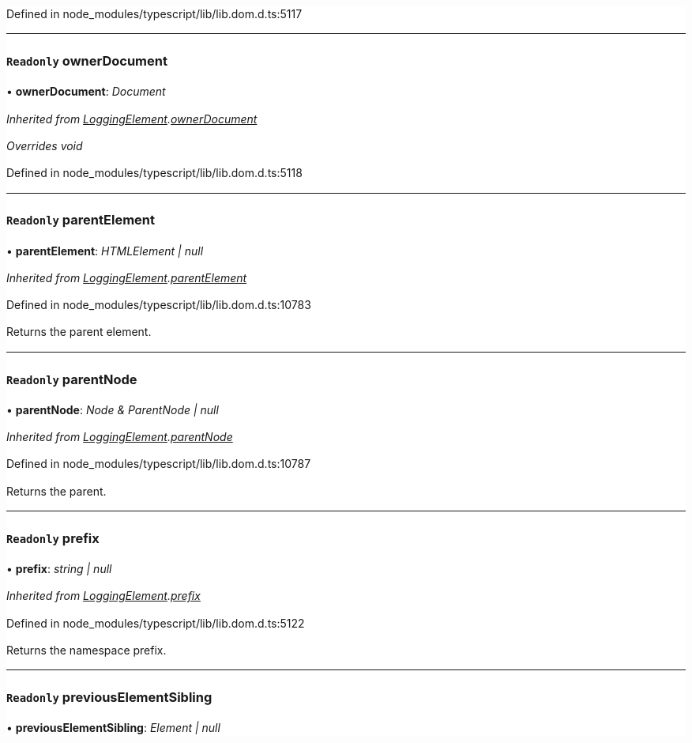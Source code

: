 Defined in node_modules/typescript/lib/lib.dom.d.ts:5117

___

### `Readonly` ownerDocument

• **ownerDocument**: *Document*

*Inherited from [LoggingElement](_loggingelement_.loggingelement.md).[ownerDocument](_loggingelement_.loggingelement.md#readonly-ownerdocument)*

*Overrides void*

Defined in node_modules/typescript/lib/lib.dom.d.ts:5118

___

### `Readonly` parentElement

• **parentElement**: *HTMLElement | null*

*Inherited from [LoggingElement](_loggingelement_.loggingelement.md).[parentElement](_loggingelement_.loggingelement.md#readonly-parentelement)*

Defined in node_modules/typescript/lib/lib.dom.d.ts:10783

Returns the parent element.

___

### `Readonly` parentNode

• **parentNode**: *Node & ParentNode | null*

*Inherited from [LoggingElement](_loggingelement_.loggingelement.md).[parentNode](_loggingelement_.loggingelement.md#readonly-parentnode)*

Defined in node_modules/typescript/lib/lib.dom.d.ts:10787

Returns the parent.

___

### `Readonly` prefix

• **prefix**: *string | null*

*Inherited from [LoggingElement](_loggingelement_.loggingelement.md).[prefix](_loggingelement_.loggingelement.md#readonly-prefix)*

Defined in node_modules/typescript/lib/lib.dom.d.ts:5122

Returns the namespace prefix.

___

### `Readonly` previousElementSibling

• **previousElementSibling**: *Element | null*
